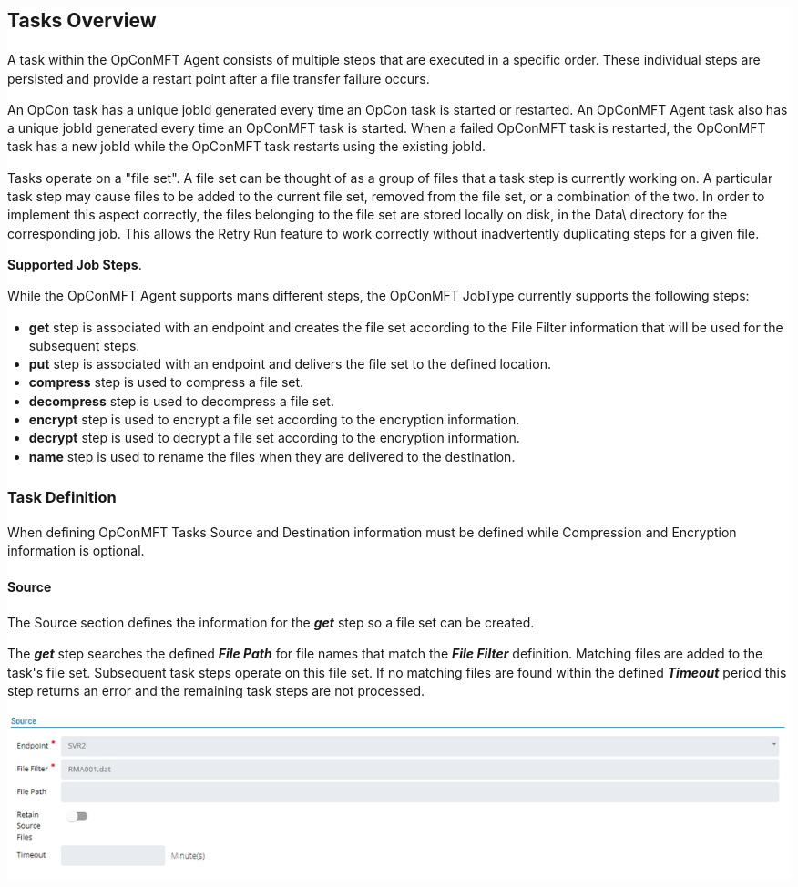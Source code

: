 ## Tasks Overview
A task within the OpConMFT Agent consists of multiple steps that are executed in a specific order. These individual steps are persisted and provide 
a restart point after a file transfer failure occurs.

An OpCon task has a unique jobId generated every time an OpCon task is started or restarted. An OpConMFT Agent task also has a unique jobId generated
every time an OpConMFT task is started. When a failed OpConMFT task is restarted, the OpConMFT task has a new jobId while the OpConMFT task restarts
using the existing jobId.

Tasks operate on a "file set". A file set can be thought of as a group of files that a task step is currently working on. A particular task step may cause 
files to be added to the current file set, removed from the file set, or a combination of the two. In order to implement this aspect correctly, the files 
belonging to the file set are stored locally on disk, in the Data\ directory for the corresponding job. This allows the Retry Run feature to work correctly 
without inadvertently duplicating steps for a given file.


**Supported Job Steps**.

While the OpConMFT Agent supports mans different steps, the OpConMFT JobType currently supports the following steps:

- **get** step is associated with an endpoint and creates the file set according to the File Filter information that will be used for the subsequent steps. 
- **put** step is associated with an endpoint and delivers the file set to the defined location. 
- **compress** step is used to compress a file set.
- **decompress** step is used to decompress a file set.
- **encrypt** step is used to encrypt a file set according to the encryption information. 
- **decrypt** step is used to decrypt a file set according to the encryption information.
- **name** step is used to rename the files when they are delivered to the destination. 

### Task Definition
When defining OpConMFT Tasks Source and Destination information must be defined while Compression and Encryption information is optional. 

#### Source
The Source section defines the information for the ***get*** step so a file set can be created. 

The ***get*** step searches the defined ***File Path*** for file names that match the ***File Filter*** definition. Matching files are added to the task's file set. Subsequent task
steps operate on this file set. If no matching files are found within the defined ***Timeout*** period this step returns an error and the remaining task steps are not processed. 

![Source Section](../static/img/opconmft-source-section.png)
